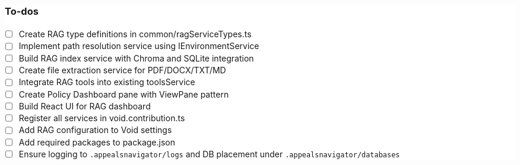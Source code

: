 ### To-dos

- [ ] Create RAG type definitions in common/ragServiceTypes.ts
- [ ] Implement path resolution service using IEnvironmentService
- [ ] Build RAG index service with Chroma and SQLite integration
- [ ] Create file extraction service for PDF/DOCX/TXT/MD
- [ ] Integrate RAG tools into existing toolsService
- [ ] Create Policy Dashboard pane with ViewPane pattern
- [ ] Build React UI for RAG dashboard
- [ ] Register all services in void.contribution.ts
- [ ] Add RAG configuration to Void settings
- [ ] Add required packages to package.json
- [ ] Ensure logging to `.appealsnavigator/logs` and DB placement under `.appealsnavigator/databases`
